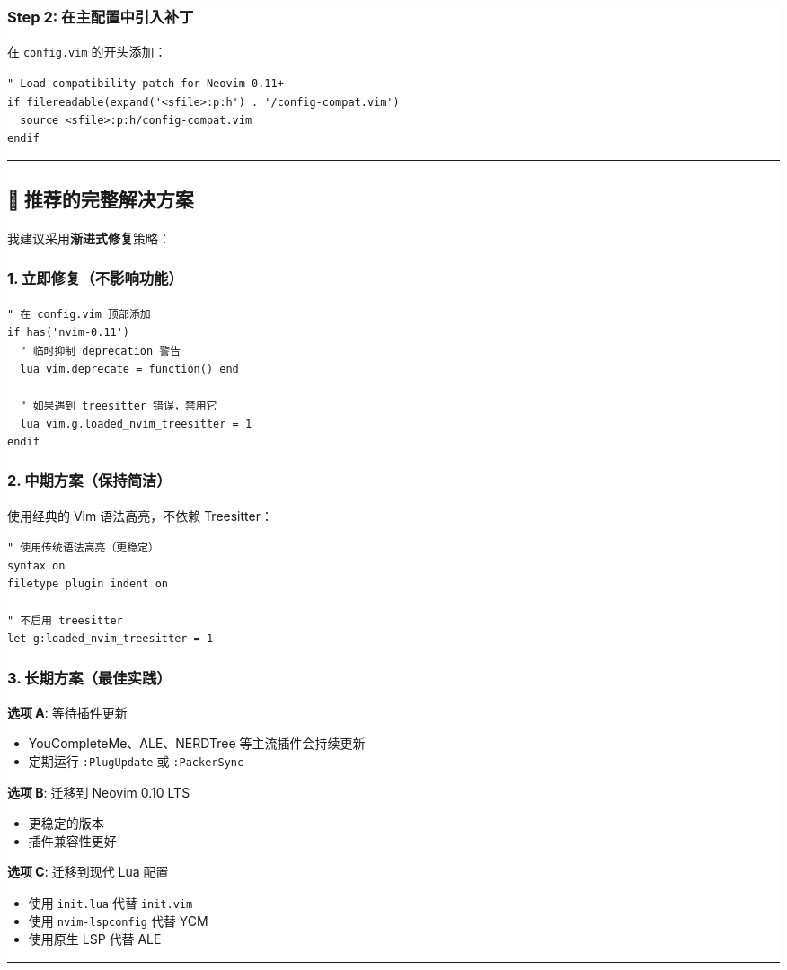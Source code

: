 ### Step 2: 在主配置中引入补丁

在 `config.vim` 的开头添加：

```vim
" Load compatibility patch for Neovim 0.11+
if filereadable(expand('<sfile>:p:h') . '/config-compat.vim')
  source <sfile>:p:h/config-compat.vim
endif
```

---

## 🎯 推荐的完整解决方案

我建议采用**渐进式修复**策略：

### 1. 立即修复（不影响功能）

```vim
" 在 config.vim 顶部添加
if has('nvim-0.11')
  " 临时抑制 deprecation 警告
  lua vim.deprecate = function() end
  
  " 如果遇到 treesitter 错误，禁用它
  lua vim.g.loaded_nvim_treesitter = 1
endif
```

### 2. 中期方案（保持简洁）

使用经典的 Vim 语法高亮，不依赖 Treesitter：

```vim
" 使用传统语法高亮（更稳定）
syntax on
filetype plugin indent on

" 不启用 treesitter
let g:loaded_nvim_treesitter = 1
```

### 3. 长期方案（最佳实践）

**选项 A**: 等待插件更新
- YouCompleteMe、ALE、NERDTree 等主流插件会持续更新
- 定期运行 `:PlugUpdate` 或 `:PackerSync`

**选项 B**: 迁移到 Neovim 0.10 LTS
- 更稳定的版本
- 插件兼容性更好

**选项 C**: 迁移到现代 Lua 配置
- 使用 `init.lua` 代替 `init.vim`
- 使用 `nvim-lspconfig` 代替 YCM
- 使用原生 LSP 代替 ALE

---